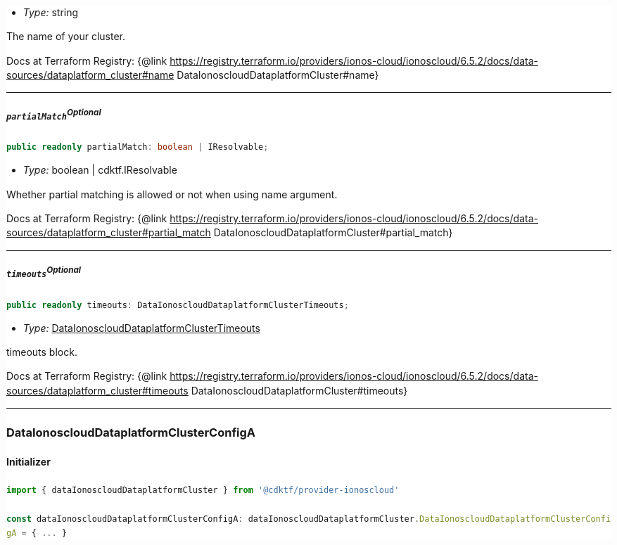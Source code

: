- *Type:* string

The name of your cluster.

Docs at Terraform Registry: {@link https://registry.terraform.io/providers/ionos-cloud/ionoscloud/6.5.2/docs/data-sources/dataplatform_cluster#name DataIonoscloudDataplatformCluster#name}

---

##### `partialMatch`<sup>Optional</sup> <a name="partialMatch" id="@cdktf/provider-ionoscloud.dataIonoscloudDataplatformCluster.DataIonoscloudDataplatformClusterConfig.property.partialMatch"></a>

```typescript
public readonly partialMatch: boolean | IResolvable;
```

- *Type:* boolean | cdktf.IResolvable

Whether partial matching is allowed or not when using name argument.

Docs at Terraform Registry: {@link https://registry.terraform.io/providers/ionos-cloud/ionoscloud/6.5.2/docs/data-sources/dataplatform_cluster#partial_match DataIonoscloudDataplatformCluster#partial_match}

---

##### `timeouts`<sup>Optional</sup> <a name="timeouts" id="@cdktf/provider-ionoscloud.dataIonoscloudDataplatformCluster.DataIonoscloudDataplatformClusterConfig.property.timeouts"></a>

```typescript
public readonly timeouts: DataIonoscloudDataplatformClusterTimeouts;
```

- *Type:* <a href="#@cdktf/provider-ionoscloud.dataIonoscloudDataplatformCluster.DataIonoscloudDataplatformClusterTimeouts">DataIonoscloudDataplatformClusterTimeouts</a>

timeouts block.

Docs at Terraform Registry: {@link https://registry.terraform.io/providers/ionos-cloud/ionoscloud/6.5.2/docs/data-sources/dataplatform_cluster#timeouts DataIonoscloudDataplatformCluster#timeouts}

---

### DataIonoscloudDataplatformClusterConfigA <a name="DataIonoscloudDataplatformClusterConfigA" id="@cdktf/provider-ionoscloud.dataIonoscloudDataplatformCluster.DataIonoscloudDataplatformClusterConfigA"></a>

#### Initializer <a name="Initializer" id="@cdktf/provider-ionoscloud.dataIonoscloudDataplatformCluster.DataIonoscloudDataplatformClusterConfigA.Initializer"></a>

```typescript
import { dataIonoscloudDataplatformCluster } from '@cdktf/provider-ionoscloud'

const dataIonoscloudDataplatformClusterConfigA: dataIonoscloudDataplatformCluster.DataIonoscloudDataplatformClusterConfigA = { ... }
```
